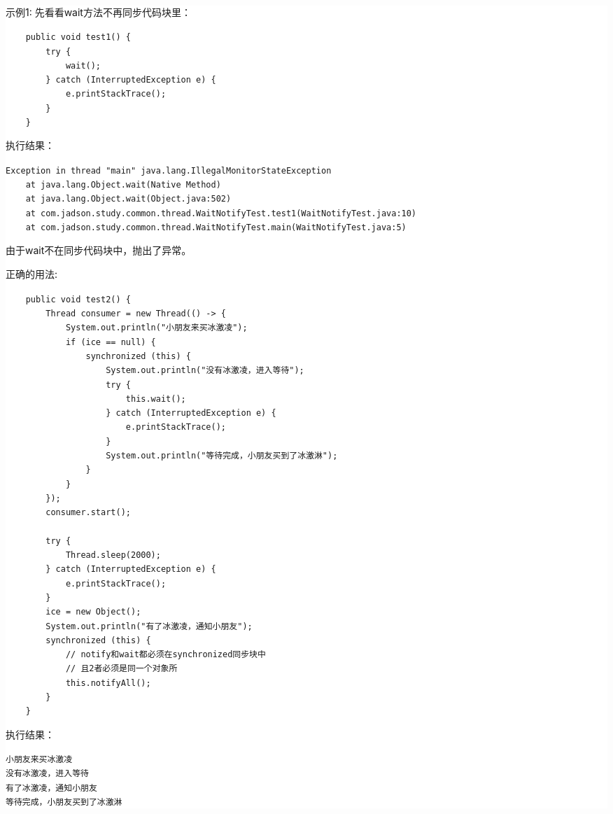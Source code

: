 
示例1:
先看看wait方法不再同步代码块里：
```
    public void test1() {
        try {
            wait();
        } catch (InterruptedException e) {
            e.printStackTrace();
        }
    }
```
执行结果：
```
Exception in thread "main" java.lang.IllegalMonitorStateException
	at java.lang.Object.wait(Native Method)
	at java.lang.Object.wait(Object.java:502)
	at com.jadson.study.common.thread.WaitNotifyTest.test1(WaitNotifyTest.java:10)
	at com.jadson.study.common.thread.WaitNotifyTest.main(WaitNotifyTest.java:5)
```
由于wait不在同步代码块中，抛出了异常。


正确的用法:
```
    public void test2() {
        Thread consumer = new Thread(() -> {
            System.out.println("小朋友来买冰激凌");
            if (ice == null) {
                synchronized (this) {
                    System.out.println("没有冰激凌，进入等待");
                    try {
                        this.wait();
                    } catch (InterruptedException e) {
                        e.printStackTrace();
                    }
                    System.out.println("等待完成，小朋友买到了冰激淋");
                }
            }
        });
        consumer.start();

        try {
            Thread.sleep(2000);
        } catch (InterruptedException e) {
            e.printStackTrace();
        }
        ice = new Object();
        System.out.println("有了冰激凌，通知小朋友");
        synchronized (this) {
            // notify和wait都必须在synchronized同步块中
            // 且2者必须是同一个对象所
            this.notifyAll();
        }
    }
```
执行结果：
```
小朋友来买冰激凌
没有冰激凌，进入等待
有了冰激凌，通知小朋友
等待完成，小朋友买到了冰激淋
```
